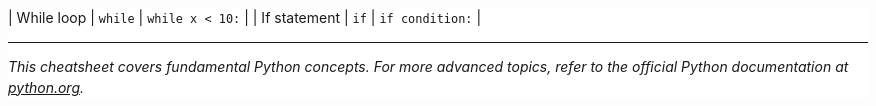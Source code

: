 | While loop | `while` | `while x < 10:` |
| If statement | `if` | `if condition:` |

---

*This cheatsheet covers fundamental Python concepts. For more advanced topics, refer to the official Python documentation at [python.org](https://docs.python.org/).*